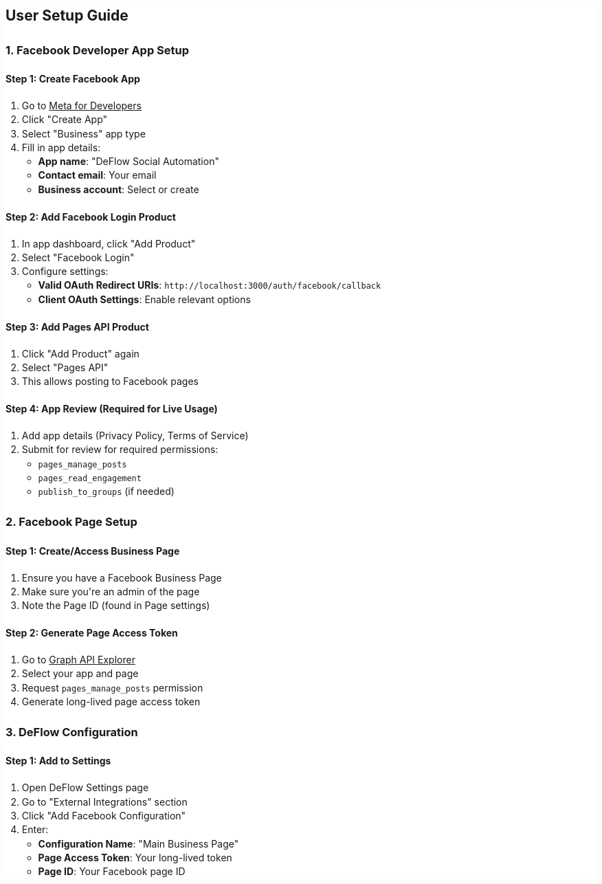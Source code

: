 
## User Setup Guide

### 1. Facebook Developer App Setup

#### Step 1: Create Facebook App
1. Go to [Meta for Developers](https://developers.facebook.com/)
2. Click "Create App"
3. Select "Business" app type
4. Fill in app details:
   - **App name**: "DeFlow Social Automation"
   - **Contact email**: Your email
   - **Business account**: Select or create

#### Step 2: Add Facebook Login Product
1. In app dashboard, click "Add Product"
2. Select "Facebook Login"
3. Configure settings:
   - **Valid OAuth Redirect URIs**: `http://localhost:3000/auth/facebook/callback`
   - **Client OAuth Settings**: Enable relevant options

#### Step 3: Add Pages API Product
1. Click "Add Product" again
2. Select "Pages API"
3. This allows posting to Facebook pages

#### Step 4: App Review (Required for Live Usage)
1. Add app details (Privacy Policy, Terms of Service)
2. Submit for review for required permissions:
   - `pages_manage_posts`
   - `pages_read_engagement`
   - `publish_to_groups` (if needed)

### 2. Facebook Page Setup

#### Step 1: Create/Access Business Page
1. Ensure you have a Facebook Business Page
2. Make sure you're an admin of the page
3. Note the Page ID (found in Page settings)

#### Step 2: Generate Page Access Token
1. Go to [Graph API Explorer](https://developers.facebook.com/tools/explorer/)
2. Select your app and page
3. Request `pages_manage_posts` permission
4. Generate long-lived page access token

### 3. DeFlow Configuration

#### Step 1: Add to Settings
1. Open DeFlow Settings page
2. Go to "External Integrations" section
3. Click "Add Facebook Configuration"
4. Enter:
   - **Configuration Name**: "Main Business Page"
   - **Page Access Token**: Your long-lived token
   - **Page ID**: Your Facebook page ID
